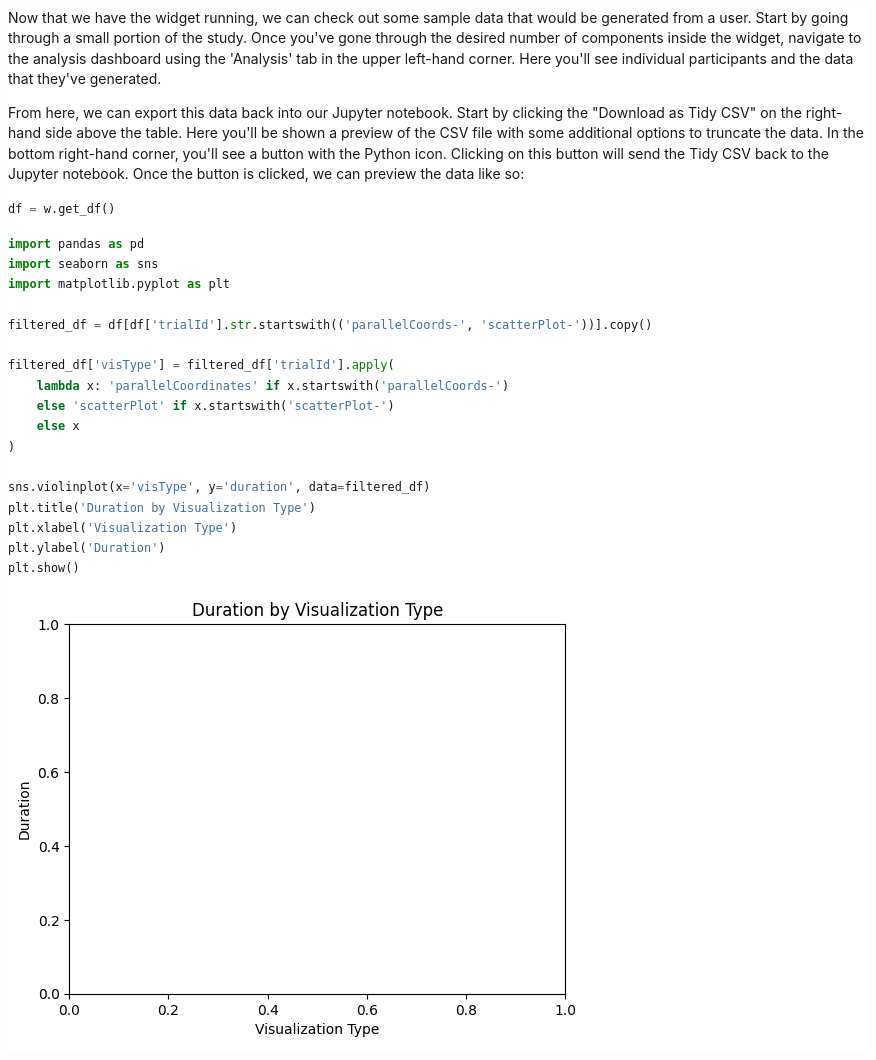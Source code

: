 Now that we have the widget running, we can check out some sample data that would be generated from a user. Start by going through a small portion of the study. Once you've gone through the desired number of components inside the widget, navigate to the analysis dashboard using the 'Analysis' tab in the upper left-hand corner. Here you'll see individual participants and the data that they've generated. 

From here, we can export this data back into our Jupyter notebook. Start by clicking the "Download as Tidy CSV" on the right-hand side above the table. Here you'll be shown a preview of the CSV file with some additional options to truncate the data. In the bottom right-hand corner, you'll see a button with the Python icon. Clicking on this button will send the Tidy CSV back to the Jupyter notebook. Once the button is clicked, we can preview the data like so:


```python
df = w.get_df()
```


```python
import pandas as pd
import seaborn as sns
import matplotlib.pyplot as plt

filtered_df = df[df['trialId'].str.startswith(('parallelCoords-', 'scatterPlot-'))].copy()

filtered_df['visType'] = filtered_df['trialId'].apply(
    lambda x: 'parallelCoordinates' if x.startswith('parallelCoords-') 
    else 'scatterPlot' if x.startswith('scatterPlot-') 
    else x
)

sns.violinplot(x='visType', y='duration', data=filtered_df)
plt.title('Duration by Visualization Type')
plt.xlabel('Visualization Type')
plt.ylabel('Duration')
plt.show()
```


    
![png](example_jnd_study_files/example_jnd_study_19_0.png)
    
